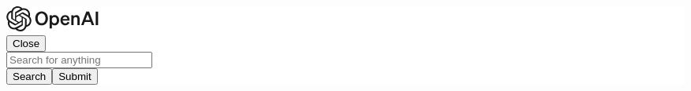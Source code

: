 <body ><div id="__nuxt"><div class="fixed inset-0" aria-hidden="true" data-document-bg></div><div class="relative bg-[color:var(--gray-000)]"><div class="simple-transition"><div class="Page" id="home"><div class="ui-hero theme-dark-gray" style=""><div><div aria-hidden="true" class="h-screen w-screen fixed bg-[color:rgba(0,0,0,0.75)] theme-dark-gray transition-opacity xs:hidden md:block opacity-0 invisible"><div class="w-full h-[333px] bg-primary pb-gutter"><div class="container relative flex flex-col justify-end h-full"><a aria-current="page" href="/" class="router-link-active router-link-exact-active ui-link absolute top-[22px] left-0 z-10 w-[126px] inline-block" aria-label="OpenAI"><svg fill="none" xmlns="http://www.w3.org/2000/svg" viewbox="0 0 1180 320" class="a-icon--logo-text flex h-32" style="width:118;height:32;" data-new aria-hidden="true" data-v-cbc994d7><g fill="currentColor" data-v-cbc994d7><path d="m367.44 153.84c0 52.32 33.6 88.8 80.16 88.8s80.16-36.48 80.16-88.8-33.6-88.8-80.16-88.8-80.16 36.48-80.16 88.8zm129.6 0c0 37.44-20.4 61.68-49.44 61.68s-49.44-24.24-49.44-61.68 20.4-61.68 49.44-61.68 49.44 24.24 49.44 61.68z"></path><path d="m614.27 242.64c35.28 0 55.44-29.76 55.44-65.52s-20.16-65.52-55.44-65.52c-16.32 0-28.32 6.48-36.24 15.84v-13.44h-28.8v169.2h28.8v-56.4c7.92 9.36 19.92 15.84 36.24 15.84zm-36.96-69.12c0-23.76 13.44-36.72 31.2-36.72 20.88 0 32.16 16.32 32.16 40.32s-11.28 40.32-32.16 40.32c-17.76 0-31.2-13.2-31.2-36.48z"></path><path d="m747.65 242.64c25.2 0 45.12-13.2 54-35.28l-24.72-9.36c-3.84 12.96-15.12 20.16-29.28 20.16-18.48 0-31.44-13.2-33.6-34.8h88.32v-9.6c0-34.56-19.44-62.16-55.92-62.16s-60 28.56-60 65.52c0 38.88 25.2 65.52 61.2 65.52zm-1.44-106.8c18.24 0 26.88 12 27.12 25.92h-57.84c4.32-17.04 15.84-25.92 30.72-25.92z"></path><path d="m823.98 240h28.8v-73.92c0-18 13.2-27.6 26.16-27.6 15.84 0 22.08 11.28 22.08 26.88v74.64h28.8v-83.04c0-27.12-15.84-45.36-42.24-45.36-16.32 0-27.6 7.44-34.8 15.84v-13.44h-28.8z"></path><path d="m1014.17 67.68-65.28 172.32h30.48l14.64-39.36h74.4l14.88 39.36h30.96l-65.28-172.32zm16.8 34.08 27.36 72h-54.24z"></path><path d="m1163.69 68.18h-30.72v172.32h30.72z"></path><path d="m297.06 130.97c7.26-21.79 4.76-45.66-6.85-65.48-17.46-30.4-52.56-46.04-86.84-38.68-15.25-17.18-37.16-26.95-60.13-26.81-35.04-.08-66.13 22.48-76.91 55.82-22.51 4.61-41.94 18.7-53.31 38.67-17.59 30.32-13.58 68.54 9.92 94.54-7.26 21.79-4.76 45.66 6.85 65.48 17.46 30.4 52.56 46.04 86.84 38.68 15.24 17.18 37.16 26.95 60.13 26.8 35.06.09 66.16-22.49 76.94-55.86 22.51-4.61 41.94-18.7 53.31-38.67 17.57-30.32 13.55-68.51-9.94-94.51zm-120.28 168.11c-14.03.02-27.62-4.89-38.39-13.88.49-.26 1.34-.73 1.89-1.07l63.72-36.8c3.26-1.85 5.26-5.32 5.24-9.07v-89.83l26.93 15.55c.29.14.48.42.52.74v74.39c-.04 33.08-26.83 59.9-59.91 59.97zm-128.84-55.03c-7.03-12.14-9.56-26.37-7.15-40.18.47.28 1.3.79 1.89 1.13l63.72 36.8c3.23 1.89 7.23 1.89 10.47 0l77.79-44.92v31.1c.02.32-.13.63-.38.83l-64.41 37.19c-28.69 16.52-65.33 6.7-81.92-21.95zm-16.77-139.09c7-12.16 18.05-21.46 31.21-26.29 0 .55-.03 1.52-.03 2.2v73.61c-.02 3.74 1.98 7.21 5.23 9.06l77.79 44.91-26.93 15.55c-.27.18-.61.21-.91.08l-64.42-37.22c-28.63-16.58-38.45-53.21-21.95-81.89zm221.26 51.49-77.79-44.92 26.93-15.54c.27-.18.61-.21.91-.08l64.42 37.19c28.68 16.57 38.51 53.26 21.94 81.94-7.01 12.14-18.05 21.44-31.2 26.28v-75.81c.03-3.74-1.96-7.2-5.2-9.06zm26.8-40.34c-.47-.29-1.3-.79-1.89-1.13l-63.72-36.8c-3.23-1.89-7.23-1.89-10.47 0l-77.79 44.92v-31.1c-.02-.32.13-.63.38-.83l64.41-37.16c28.69-16.55 65.37-6.7 81.91 22 6.99 12.12 9.52 26.31 7.15 40.1zm-168.51 55.43-26.94-15.55c-.29-.14-.48-.42-.52-.74v-74.39c.02-33.12 26.89-59.96 60.01-59.94 14.01 0 27.57 4.92 38.34 13.88-.49.26-1.33.73-1.89 1.07l-63.72 36.8c-3.26 1.85-5.26 5.31-5.24 9.06l-.04 89.79zm14.63-31.54 34.65-20.01 34.65 20v40.01l-34.65 20-34.65-20z"></path></g></svg></a><div class="absolute top-[27px] right-0"><button aria-label="Close search panel" class="ui-link group inline-block relative text-primary relative"><span class="flex items-center"><span class="f-ui-1 underline-transparent underline-thickness-1 underline-offset-4 group-hover:underline group-hover:underline-text-primary">Close</span></span></button></div><form class="w-full flex relative" action=""><div class="lg:w-10/12 flex-1"><input class="block ui-input f-ui-1 z-10 w-full appearance-none rounded-none border border-secondary bg-primary py-10 h-44 lg:h-48 px-14 focus:border-primary focus:outline-0" type="search" autocomplete="off" placeholder="Search for anything"></div><div class="w-60 absolute top-0 bottom-0 right-0 md:relative lg:w-2/12 h-full md:ml-gutter md:w-1/6"><button aria-label="Search" class="ui-button relative inline-block px-16 xs:pt-9 xs:pb-10 lg:pt-10 lg:pb-12 h-44 lg:h-48 border border-primary text-primary hover-hover:hover:bg-inverse hover-hover:hover:text-inverse active:bg-inverse active:text-inverse md:block md:w-full xs:w-60 xs:border-0 md:border h-48 f-ui-1 block absolute top-0 bottom-0 right-0 w-full lg:pt-11" type="submit"><span class="flex items-center justify-center"><span class="flex items-center justify-center w-full">Search</span></span></button><button aria-hidden="true" type="submit" class="hidden"> Submit